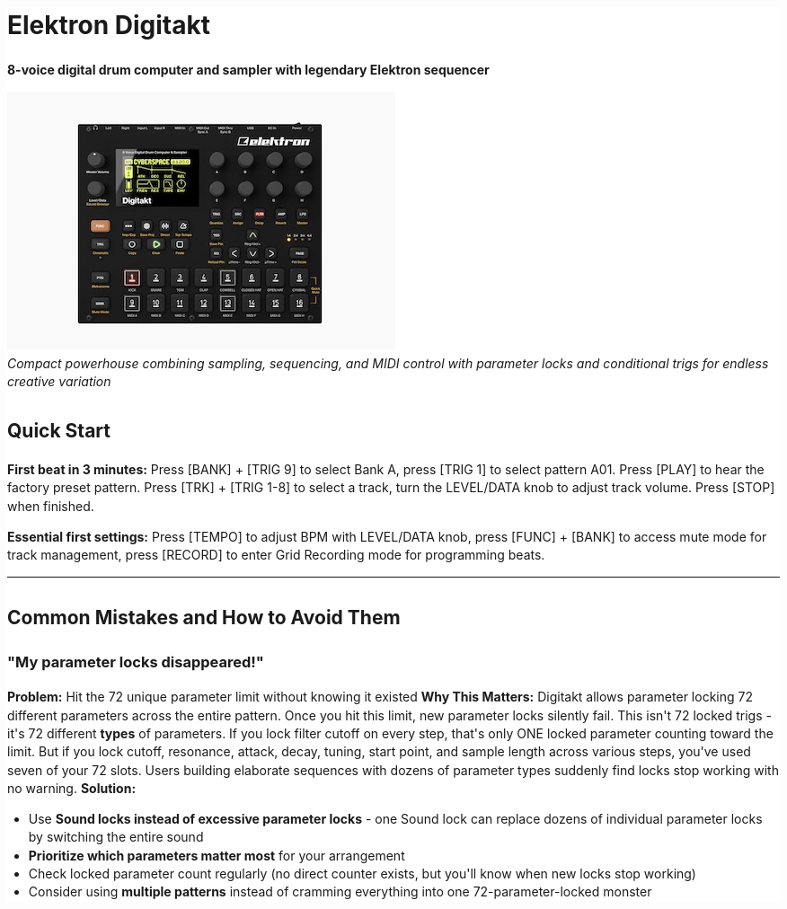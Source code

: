# Elektron Digitakt
**8-voice digital drum computer and sampler with legendary Elektron sequencer**

![Elektron Digitakt](https://github.com/DGretta/Music/raw/main/samplers_grooveboxes/images/elektron/digitakt/front_panel.jpg)  
*Compact powerhouse combining sampling, sequencing, and MIDI control with parameter locks and conditional trigs for endless creative variation*

## Quick Start
**First beat in 3 minutes:** Press [BANK] + [TRIG 9] to select Bank A, press [TRIG 1] to select pattern A01. Press [PLAY] to hear the factory preset pattern. Press [TRK] + [TRIG 1-8] to select a track, turn the LEVEL/DATA knob to adjust track volume. Press [STOP] when finished.

**Essential first settings:** Press [TEMPO] to adjust BPM with LEVEL/DATA knob, press [FUNC] + [BANK] to access mute mode for track management, press [RECORD] to enter Grid Recording mode for programming beats.

---

## Common Mistakes and How to Avoid Them

### **"My parameter locks disappeared!"**
**Problem:** Hit the 72 unique parameter limit without knowing it existed
**Why This Matters:** Digitakt allows parameter locking 72 different parameters across the entire pattern. Once you hit this limit, new parameter locks silently fail. This isn't 72 locked trigs - it's 72 different **types** of parameters. If you lock filter cutoff on every step, that's only ONE locked parameter counting toward the limit. But if you lock cutoff, resonance, attack, decay, tuning, start point, and sample length across various steps, you've used seven of your 72 slots. Users building elaborate sequences with dozens of parameter types suddenly find locks stop working with no warning.
**Solution:** 
- Use **Sound locks instead of excessive parameter locks** - one Sound lock can replace dozens of individual parameter locks by switching the entire sound
- **Prioritize which parameters matter most** for your arrangement
- Check locked parameter count regularly (no direct counter exists, but you'll know when new locks stop working)
- Consider using **multiple patterns** instead of cramming everything into one 72-parameter-locked monster
